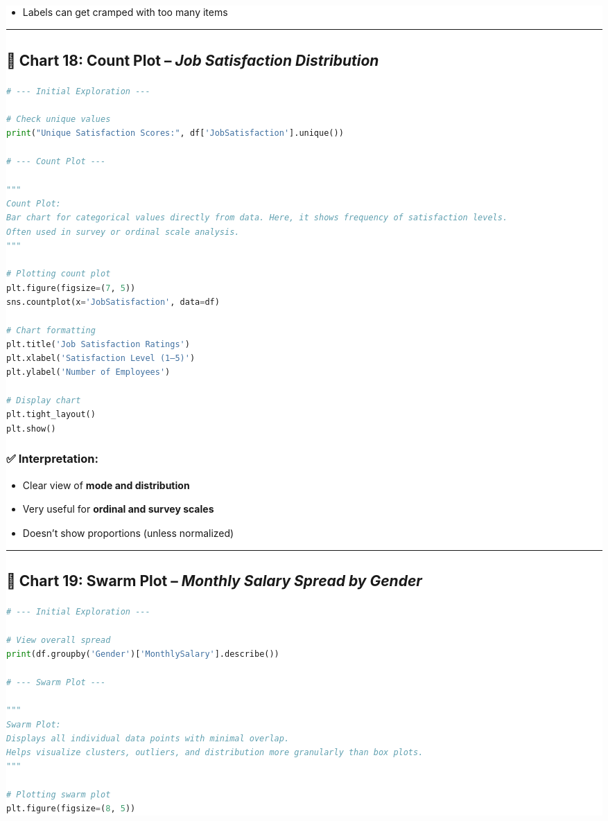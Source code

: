 - Labels can get cramped with too many items

---

## 🔹 Chart 18: **Count Plot** – *Job Satisfaction Distribution*

```python
# --- Initial Exploration ---

# Check unique values
print("Unique Satisfaction Scores:", df['JobSatisfaction'].unique())

# --- Count Plot ---

"""
Count Plot:
Bar chart for categorical values directly from data. Here, it shows frequency of satisfaction levels.
Often used in survey or ordinal scale analysis.
"""

# Plotting count plot
plt.figure(figsize=(7, 5))
sns.countplot(x='JobSatisfaction', data=df)

# Chart formatting
plt.title('Job Satisfaction Ratings')
plt.xlabel('Satisfaction Level (1–5)')
plt.ylabel('Number of Employees')

# Display chart
plt.tight_layout()
plt.show()
```

### ✅ Interpretation:

- Clear view of **mode and distribution**

- Very useful for **ordinal and survey scales**

- Doesn’t show proportions (unless normalized)

---

## 🔹 Chart 19: **Swarm Plot** – *Monthly Salary Spread by Gender*

```python
# --- Initial Exploration ---

# View overall spread
print(df.groupby('Gender')['MonthlySalary'].describe())

# --- Swarm Plot ---

"""
Swarm Plot:
Displays all individual data points with minimal overlap.
Helps visualize clusters, outliers, and distribution more granularly than box plots.
"""

# Plotting swarm plot
plt.figure(figsize=(8, 5))
```
